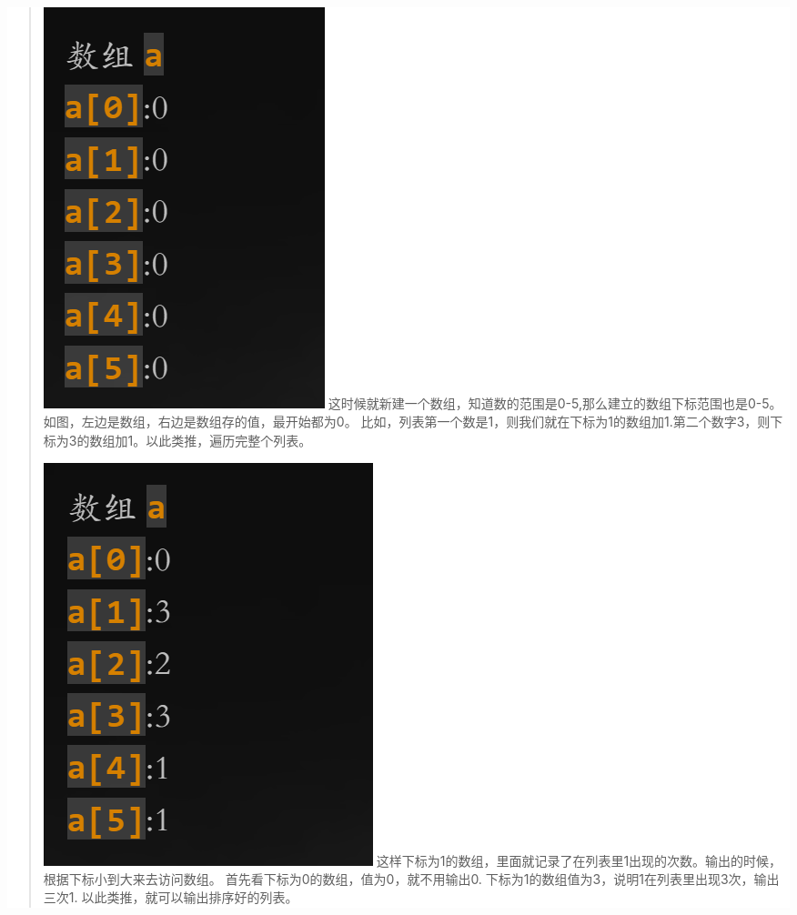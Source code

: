 >![](../../images/learn/Pasted%20image%2020230416183618.png)
>这时候就新建一个数组，知道数的范围是0-5,那么建立的数组下标范围也是0-5。如图，左边是数组，右边是数组存的值，最开始都为0。
>比如，列表第一个数是1，则我们就在下标为1的数组加1.第二个数字3，则下标为3的数组加1。以此类推，遍历完整个列表。
> 
>![](../../images/learn/Pasted%20image%2020230416184014.png)
>这样下标为1的数组，里面就记录了在列表里1出现的次数。输出的时候，根据下标小到大来去访问数组。
>首先看下标为0的数组，值为0，就不用输出0.
>下标为1的数组值为3，说明1在列表里出现3次，输出三次1.
>以此类推，就可以输出排序好的列表。
